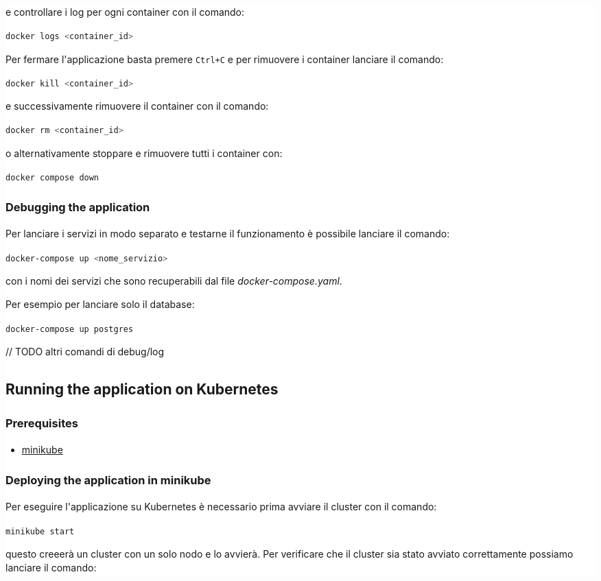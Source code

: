 e controllare i log per ogni container con il comando:

```bash
docker logs <container_id>
```

Per fermare l'applicazione basta premere `Ctrl+C` e per rimuovere i container lanciare il comando:

```bash
docker kill <container_id>
```

e successivamente rimuovere il container con il comando:

```bash
docker rm <container_id>
```

o alternativamente stoppare e rimuovere tutti i container con:

```bash
docker compose down 
```

### Debugging the application

Per lanciare i servizi in modo separato e testarne il funzionamento è possibile lanciare il comando:

```bash
docker-compose up <nome_servizio>
```

con i nomi dei servizi che sono recuperabili dal file _docker-compose.yaml_.

Per esempio per lanciare solo il database:

```bash
docker-compose up postgres
```

// TODO altri comandi di debug/log

## Running the application on Kubernetes

### Prerequisites

- [minikube](https://minikube.sigs.k8s.io/docs/start/)

### Deploying the application in minikube

Per eseguire l'applicazione su Kubernetes è necessario prima avviare il cluster con il comando:

```bash
minikube start
```

questo creeerà un cluster con un solo nodo e lo avvierà. Per verificare che il cluster sia stato avviato correttamente
possiamo lanciare il comando:
